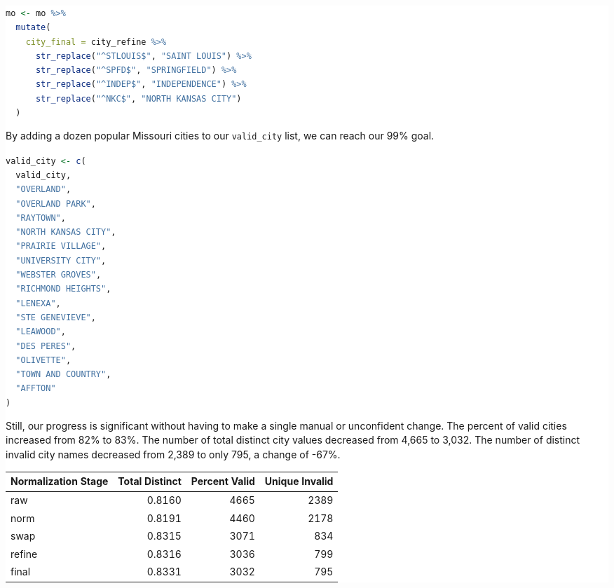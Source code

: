 ``` r
mo <- mo %>% 
  mutate(
    city_final = city_refine %>% 
      str_replace("^STLOUIS$", "SAINT LOUIS") %>% 
      str_replace("^SPFD$", "SPRINGFIELD") %>% 
      str_replace("^INDEP$", "INDEPENDENCE") %>% 
      str_replace("^NKC$", "NORTH KANSAS CITY")
  )
```

By adding a dozen popular Missouri cities to our `valid_city` list, we
can reach our 99% goal.

``` r
valid_city <- c(
  valid_city,
  "OVERLAND",
  "OVERLAND PARK",
  "RAYTOWN",
  "NORTH KANSAS CITY",
  "PRAIRIE VILLAGE",
  "UNIVERSITY CITY",
  "WEBSTER GROVES",
  "RICHMOND HEIGHTS",
  "LENEXA",
  "STE GENEVIEVE",
  "LEAWOOD",
  "DES PERES",
  "OLIVETTE",
  "TOWN AND COUNTRY",
  "AFFTON"
)
```

Still, our progress is significant without having to make a single
manual or unconfident change. The percent of valid cities increased from
82% to 83%. The number of total distinct city values decreased from
4,665 to 3,032. The number of distinct invalid city names decreased from
2,389 to only 795, a change of -67%.

| Normalization Stage | Total Distinct | Percent Valid | Unique Invalid |
|:--------------------|---------------:|--------------:|---------------:|
| raw                 |         0.8160 |          4665 |           2389 |
| norm                |         0.8191 |          4460 |           2178 |
| swap                |         0.8315 |          3071 |            834 |
| refine              |         0.8316 |          3036 |            799 |
| final               |         0.8331 |          3032 |            795 |
